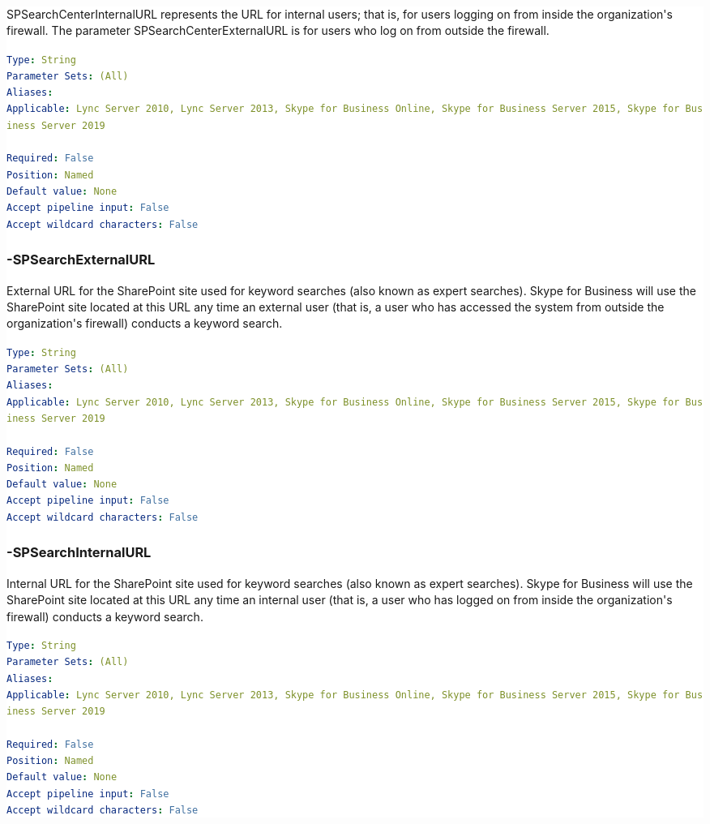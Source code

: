 SPSearchCenterInternalURL represents the URL for internal users; that is, for users logging on from inside the organization's firewall.
The parameter SPSearchCenterExternalURL is for users who log on from outside the firewall.



```yaml
Type: String
Parameter Sets: (All)
Aliases: 
Applicable: Lync Server 2010, Lync Server 2013, Skype for Business Online, Skype for Business Server 2015, Skype for Business Server 2019

Required: False
Position: Named
Default value: None
Accept pipeline input: False
Accept wildcard characters: False
```

### -SPSearchExternalURL

External URL for the SharePoint site used for keyword searches (also known as expert searches).
Skype for Business will use the SharePoint site located at this URL any time an external user (that is, a user who has accessed the system from outside the organization's firewall) conducts a keyword search.



```yaml
Type: String
Parameter Sets: (All)
Aliases: 
Applicable: Lync Server 2010, Lync Server 2013, Skype for Business Online, Skype for Business Server 2015, Skype for Business Server 2019

Required: False
Position: Named
Default value: None
Accept pipeline input: False
Accept wildcard characters: False
```

### -SPSearchInternalURL

Internal URL for the SharePoint site used for keyword searches (also known as expert searches).
Skype for Business will use the SharePoint site located at this URL any time an internal user (that is, a user who has logged on from inside the organization's firewall) conducts a keyword search.



```yaml
Type: String
Parameter Sets: (All)
Aliases: 
Applicable: Lync Server 2010, Lync Server 2013, Skype for Business Online, Skype for Business Server 2015, Skype for Business Server 2019

Required: False
Position: Named
Default value: None
Accept pipeline input: False
Accept wildcard characters: False
```
